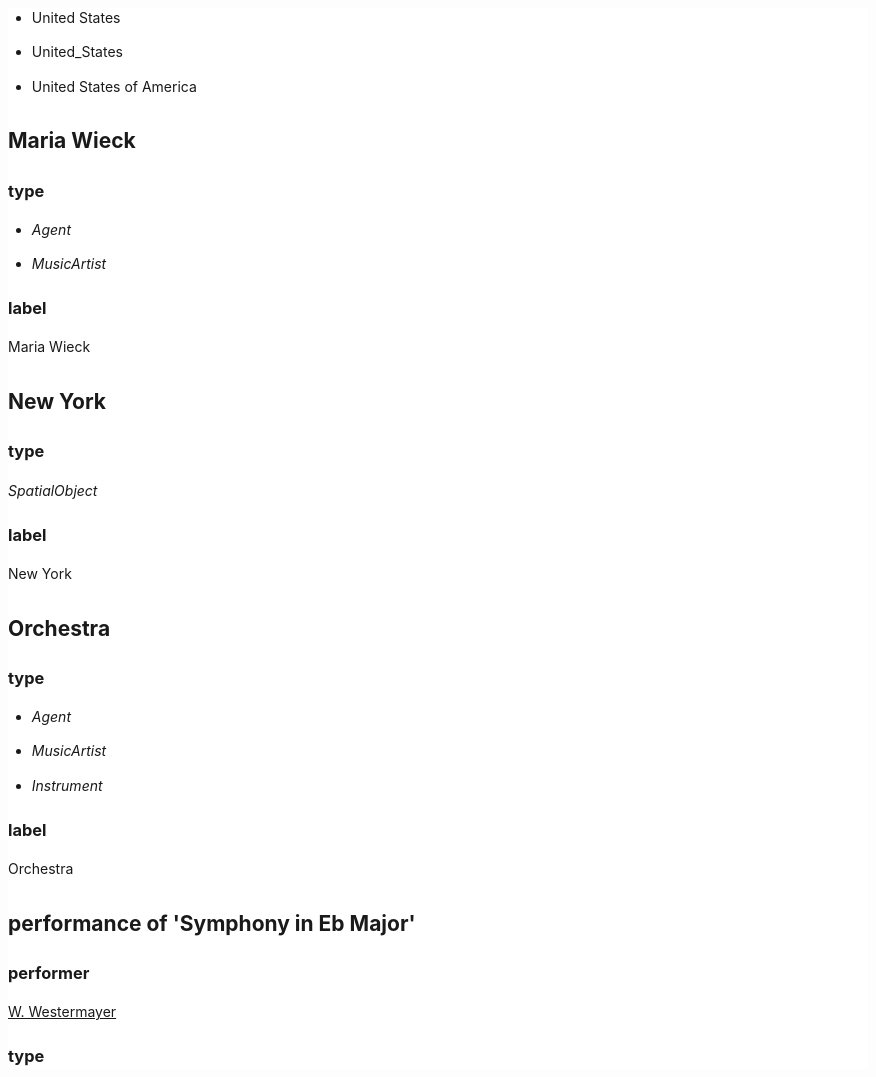  - United States

 - United_States

 - United States of America

## Maria Wieck

### type

 - *Agent*

 - *MusicArtist*

### label


Maria Wieck

## New York

### type


*SpatialObject*

### label


New York

## Orchestra

### type

 - *Agent*

 - *MusicArtist*

 - *Instrument*

### label


Orchestra

## performance of 'Symphony in Eb Major'

### performer


[W. Westermayer](#W.-Westermayer)

### type
